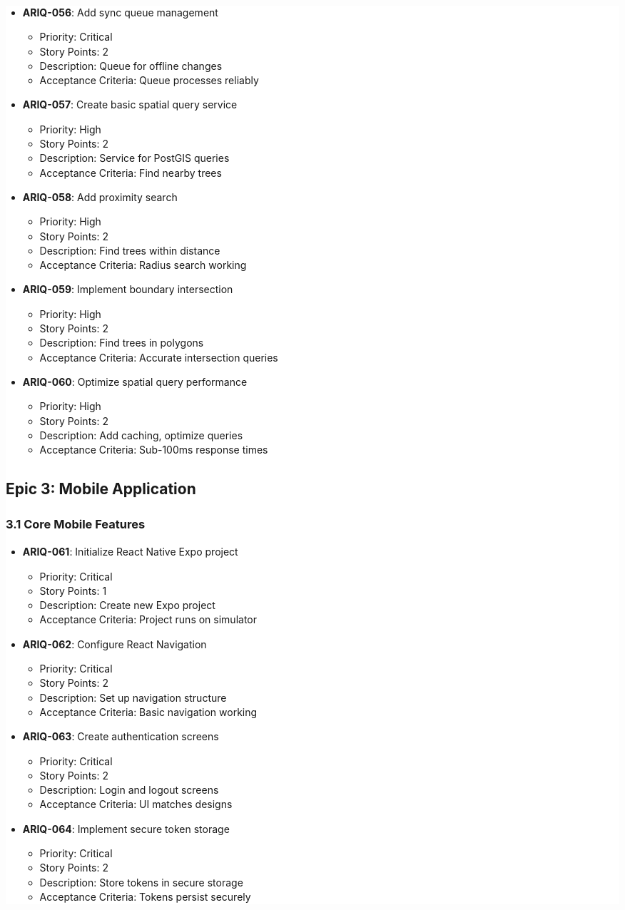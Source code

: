 - **ARIQ-056**: Add sync queue management
  - Priority: Critical
  - Story Points: 2
  - Description: Queue for offline changes
  - Acceptance Criteria: Queue processes reliably

- **ARIQ-057**: Create basic spatial query service
  - Priority: High
  - Story Points: 2
  - Description: Service for PostGIS queries
  - Acceptance Criteria: Find nearby trees

- **ARIQ-058**: Add proximity search
  - Priority: High
  - Story Points: 2
  - Description: Find trees within distance
  - Acceptance Criteria: Radius search working

- **ARIQ-059**: Implement boundary intersection
  - Priority: High
  - Story Points: 2
  - Description: Find trees in polygons
  - Acceptance Criteria: Accurate intersection queries

- **ARIQ-060**: Optimize spatial query performance
  - Priority: High
  - Story Points: 2
  - Description: Add caching, optimize queries
  - Acceptance Criteria: Sub-100ms response times

## Epic 3: Mobile Application

### 3.1 Core Mobile Features

- **ARIQ-061**: Initialize React Native Expo project
  - Priority: Critical
  - Story Points: 1
  - Description: Create new Expo project
  - Acceptance Criteria: Project runs on simulator

- **ARIQ-062**: Configure React Navigation
  - Priority: Critical
  - Story Points: 2
  - Description: Set up navigation structure
  - Acceptance Criteria: Basic navigation working

- **ARIQ-063**: Create authentication screens
  - Priority: Critical
  - Story Points: 2
  - Description: Login and logout screens
  - Acceptance Criteria: UI matches designs

- **ARIQ-064**: Implement secure token storage
  - Priority: Critical
  - Story Points: 2
  - Description: Store tokens in secure storage
  - Acceptance Criteria: Tokens persist securely
